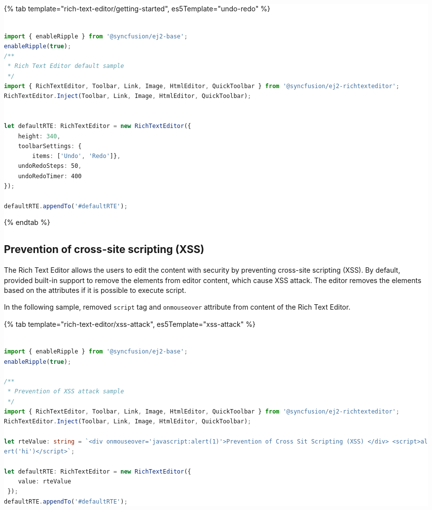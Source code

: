 {% tab template="rich-text-editor/getting-started", es5Template="undo-redo" %}

```typescript

import { enableRipple } from '@syncfusion/ej2-base';
enableRipple(true);
/**
 * Rich Text Editor default sample
 */
import { RichTextEditor, Toolbar, Link, Image, HtmlEditor, QuickToolbar } from '@syncfusion/ej2-richtexteditor';
RichTextEditor.Inject(Toolbar, Link, Image, HtmlEditor, QuickToolbar);


let defaultRTE: RichTextEditor = new RichTextEditor({
    height: 340,
    toolbarSettings: {
        items: ['Undo', 'Redo']},
    undoRedoSteps: 50,
    undoRedoTimer: 400
});

defaultRTE.appendTo('#defaultRTE');

```

{% endtab %}

## Prevention of cross-site scripting (XSS)

The Rich Text Editor allows the users to edit the content with security by preventing cross-site
scripting (XSS). By default, provided built-in support to remove the elements from editor content, which cause XSS
attack. The editor removes the elements based on the attributes if it is possible to execute script.

In the following sample, removed `script` tag and `onmouseover` attribute from content of the Rich Text Editor.

{% tab template="rich-text-editor/xss-attack", es5Template="xss-attack" %}

```typescript

import { enableRipple } from '@syncfusion/ej2-base';
enableRipple(true);

/**
 * Prevention of XSS attack sample
 */
import { RichTextEditor, Toolbar, Link, Image, HtmlEditor, QuickToolbar } from '@syncfusion/ej2-richtexteditor';
RichTextEditor.Inject(Toolbar, Link, Image, HtmlEditor, QuickToolbar);

let rteValue: string = `<div onmouseover='javascript:alert(1)'>Prevention of Cross Sit Scripting (XSS) </div> <script>alert('hi')</script>`;

let defaultRTE: RichTextEditor = new RichTextEditor({
    value: rteValue
 });
defaultRTE.appendTo('#defaultRTE');

```
